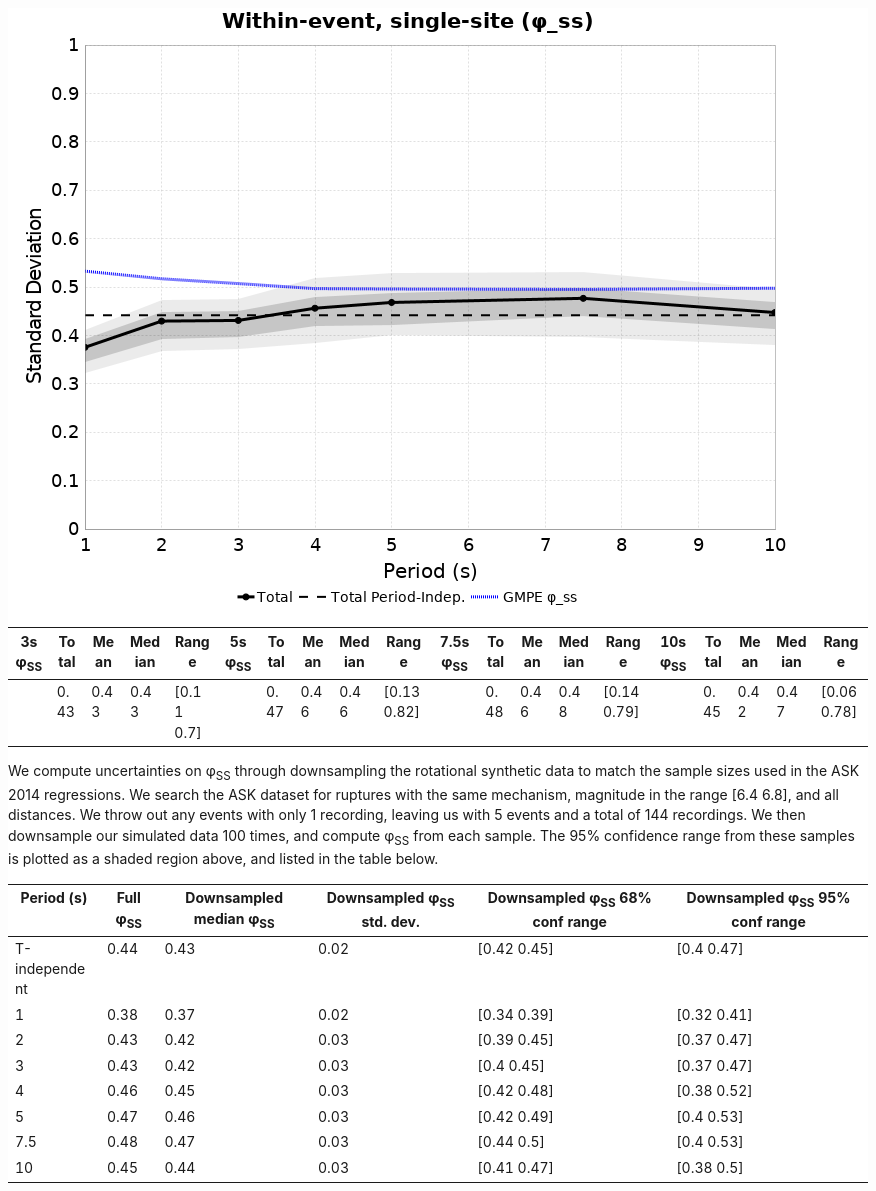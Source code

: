 ![Within-event, single-site Variability](resources/within_event_ss_m6.6_std_dev.png)

| 3s &phi;<sub>SS</sub> | Total | Mean | Median | Range | 5s &phi;<sub>SS</sub> | Total | Mean | Median | Range | 7.5s &phi;<sub>SS</sub> | Total | Mean | Median | Range | 10s &phi;<sub>SS</sub> | Total | Mean | Median | Range |
|-----|-----|-----|-----|-----|-----|-----|-----|-----|-----|-----|-----|-----|-----|-----|-----|-----|-----|-----|-----|
|  | 0.43 | 0.43 | 0.43 | [0.11 0.7] |  | 0.47 | 0.46 | 0.46 | [0.13 0.82] |  | 0.48 | 0.46 | 0.48 | [0.14 0.79] |  | 0.45 | 0.42 | 0.47 | [0.06 0.78] |

We compute uncertainties on &phi;<sub>SS</sub> through downsampling the rotational synthetic data to match the sample sizes used in the ASK 2014 regressions. We search the ASK dataset for ruptures with the same mechanism, magnitude in the range [6.4 6.8], and all distances. We throw out any events with only 1 recording, leaving us with 5 events and a total of 144 recordings. We then downsample our simulated data 100 times, and compute &phi;<sub>SS</sub> from each sample. The 95% confidence range from these samples is plotted as a shaded region above, and listed in the table below.

| Period (s) | Full &phi;<sub>SS</sub> | Downsampled median &phi;<sub>SS</sub> | Downsampled &phi;<sub>SS</sub> std. dev. | Downsampled &phi;<sub>SS</sub> 68% conf range | Downsampled &phi;<sub>SS</sub> 95% conf range |
|-----|-----|-----|-----|-----|-----|
| T-independent | 0.44 | 0.43 | 0.02 | [0.42 0.45] | [0.4 0.47] |
| 1 | 0.38 | 0.37 | 0.02 | [0.34 0.39] | [0.32 0.41] |
| 2 | 0.43 | 0.42 | 0.03 | [0.39 0.45] | [0.37 0.47] |
| 3 | 0.43 | 0.42 | 0.03 | [0.4 0.45] | [0.37 0.47] |
| 4 | 0.46 | 0.45 | 0.03 | [0.42 0.48] | [0.38 0.52] |
| 5 | 0.47 | 0.46 | 0.03 | [0.42 0.49] | [0.4 0.53] |
| 7.5 | 0.48 | 0.47 | 0.03 | [0.44 0.5] | [0.4 0.53] |
| 10 | 0.45 | 0.44 | 0.03 | [0.41 0.47] | [0.38 0.5] |
